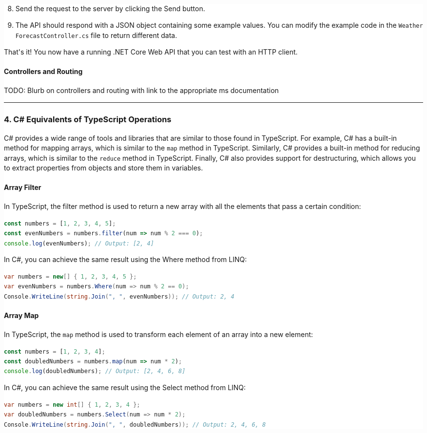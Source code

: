 8.  Send the request to the server by clicking the Send button.

9. The API should respond with a JSON object containing some example values. You can modify the example code in the `WeatherForecastController.cs` file to return different data.

That's it! You now have a running .NET Core Web API that you can test with an HTTP client.

#### Controllers and Routing

TODO: Blurb on controllers and routing with link to the appropriate ms documentation 


---
### 4. C# Equivalents of TypeScript Operations

C# provides a wide range of tools and libraries that are similar to those found in TypeScript. For example, C# has a built-in method for mapping arrays, which is similar to the `map` method in TypeScript. Similarly, C# provides a built-in method for reducing arrays, which is similar to the `reduce` method in TypeScript. Finally, C# also provides support for destructuring, which allows you to extract properties from objects and store them in variables. 

#### Array Filter
In TypeScript, the filter method is used to return a new array with all the elements that pass a certain condition:


```typescript
const numbers = [1, 2, 3, 4, 5];
const evenNumbers = numbers.filter(num => num % 2 === 0);
console.log(evenNumbers); // Output: [2, 4]
```

In C#, you can achieve the same result using the Where method from LINQ:

```csharp
var numbers = new[] { 1, 2, 3, 4, 5 };
var evenNumbers = numbers.Where(num => num % 2 == 0);
Console.WriteLine(string.Join(", ", evenNumbers)); // Output: 2, 4

```

#### Array Map

In TypeScript, the `map` method is used to transform each element of an array into a new element:

```typescript
const numbers = [1, 2, 3, 4];
const doubledNumbers = numbers.map(num => num * 2);
console.log(doubledNumbers); // Output: [2, 4, 6, 8]
```
In C#, you can achieve the same result using the Select method from LINQ:



```csharp
var numbers = new int[] { 1, 2, 3, 4 };
var doubledNumbers = numbers.Select(num => num * 2);
Console.WriteLine(string.Join(", ", doubledNumbers)); // Output: 2, 4, 6, 8
```

